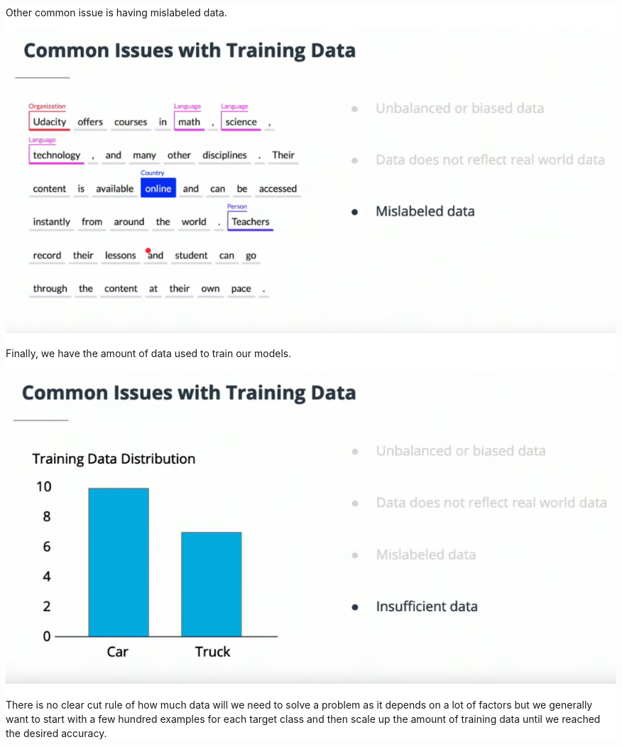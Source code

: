 Other common issue is having mislabeled data.

![Common Issues 3](Building&#32;a&#32;model/Common&#32;Issues&#32;3.png)

Finally, we have the amount of data used to train our models.

![Common Issues 4](Building&#32;a&#32;model/Common&#32;Issues&#32;4.png)

There is no clear cut rule of how much data will we need to solve a problem as it depends on a lot of factors but we generally want to start with a few hundred examples for each target class and then scale up the amount of training data until we reached the desired accuracy.
